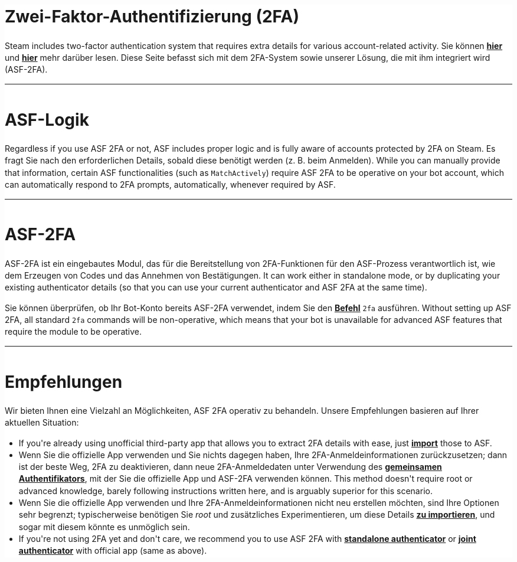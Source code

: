 # Zwei-Faktor-Authentifizierung (2FA)

Steam includes two-factor authentication system that requires extra details for various account-related activity. Sie können **[hier](https://help.steampowered.com/faqs/view/2E6E-A02C-5581-8904)** und **[hier](https://help.steampowered.com/faqs/view/34A1-EA3F-83ED-54AB)** mehr darüber lesen. Diese Seite befasst sich mit dem 2FA-System sowie unserer Lösung, die mit ihm integriert wird (ASF-2FA).

---

# ASF-Logik

Regardless if you use ASF 2FA or not, ASF includes proper logic and is fully aware of accounts protected by 2FA on Steam. Es fragt Sie nach den erforderlichen Details, sobald diese benötigt werden (z. B. beim Anmelden). While you can manually provide that information, certain ASF functionalities (such as `MatchActively`) require ASF 2FA to be operative on your bot account, which can automatically respond to 2FA prompts, automatically, whenever required by ASF.

---

# ASF-2FA

ASF-2FA ist ein eingebautes Modul, das für die Bereitstellung von 2FA-Funktionen für den ASF-Prozess verantwortlich ist, wie dem Erzeugen von Codes und das Annehmen von Bestätigungen. It can work either in standalone mode, or by duplicating your existing authenticator details (so that you can use your current authenticator and ASF 2FA at the same time).

Sie können überprüfen, ob Ihr Bot-Konto bereits ASF-2FA verwendet, indem Sie den **[Befehl](https://github.com/JustArchiNET/ArchiSteamFarm/wiki/Commands-de-DE)** `2fa` ausführen. Without setting up ASF 2FA, all standard `2fa` commands will be non-operative, which means that your bot is unavailable for advanced ASF features that require the module to be operative.

---

# Empfehlungen

Wir bieten Ihnen eine Vielzahl an Möglichkeiten, ASF 2FA operativ zu behandeln. Unsere Empfehlungen basieren auf Ihrer aktuellen Situation:

- If you're already using unofficial third-party app that allows you to extract 2FA details with ease, just **[import](#import)** those to ASF.
- Wenn Sie die offizielle App verwenden und Sie nichts dagegen haben, Ihre 2FA-Anmeldeinformationen zurückzusetzen; dann ist der beste Weg, 2FA zu deaktivieren, dann **[](#erstellung)** neue 2FA-Anmeldedaten unter Verwendung des **[gemeinsamen Authentifikators](#gemeinsamer-authentifikator)**, mit der Sie die offizielle App und ASF-2FA verwenden können. This method doesn't require root or advanced knowledge, barely following instructions written here, and is arguably superior for this scenario.
- Wenn Sie die offizielle App verwenden und Ihre 2FA-Anmeldeinformationen nicht neu erstellen möchten, sind Ihre Optionen sehr begrenzt; typischerweise benötigen Sie *root* und zusätzliches Experimentieren, um diese Details **[zu importieren](#importieren)**, und sogar mit diesem könnte es unmöglich sein.
- If you're not using 2FA yet and don't care, we recommend you to use ASF 2FA with **[standalone authenticator](#standalone-authenticator)** or **[joint authenticator](#joint-authenticator)** with official app (same as above).
